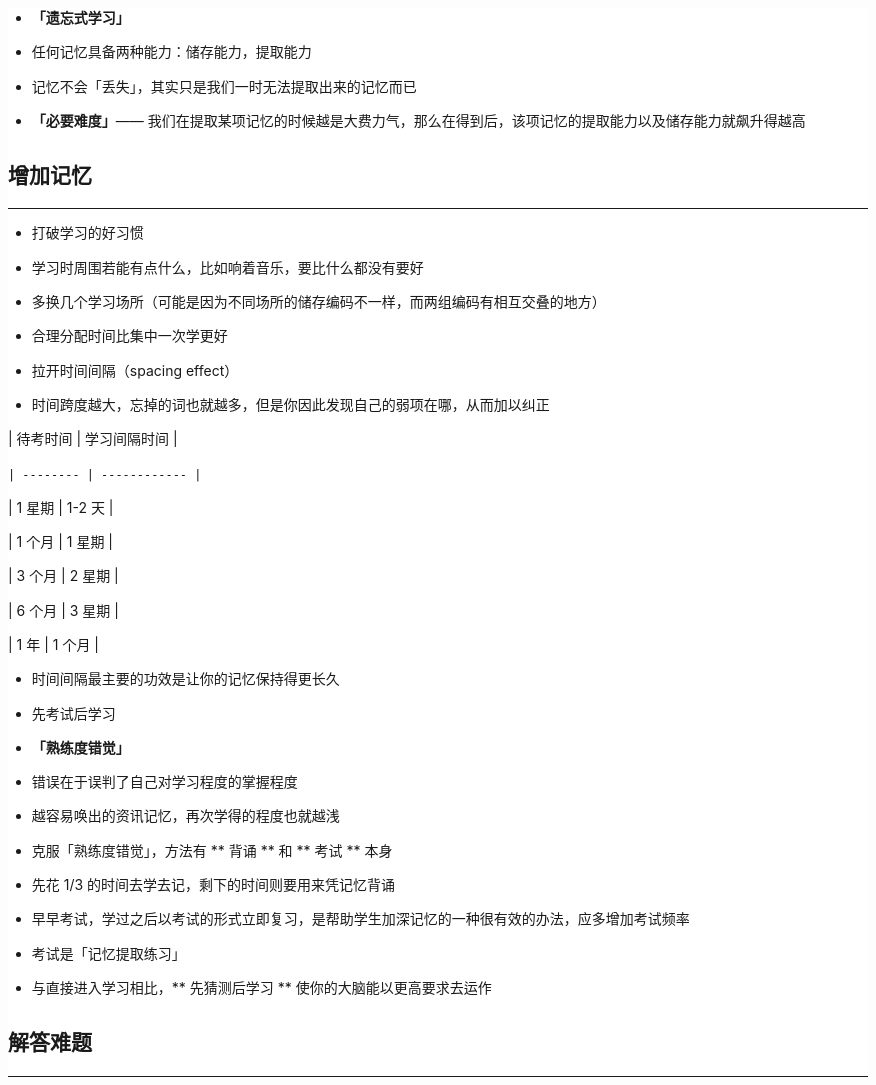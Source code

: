 * **「遗忘式学习」**

* 任何记忆具备两种能力：储存能力，提取能力

* 记忆不会「丢失」，其实只是我们一时无法提取出来的记忆而已

* **「必要难度」**—— 我们在提取某项记忆的时候越是大费力气，那么在得到后，该项记忆的提取能力以及储存能力就飙升得越高

## 增加记忆

---

* 打破学习的好习惯

* 学习时周围若能有点什么，比如响着音乐，要比什么都没有要好

* 多换几个学习场所（可能是因为不同场所的储存编码不一样，而两组编码有相互交叠的地方）

* 合理分配时间比集中一次学更好

* 拉开时间间隔（spacing effect）

* 时间跨度越大，忘掉的词也就越多，但是你因此发现自己的弱项在哪，从而加以纠正

| 待考时间 | 学习间隔时间 |

    | -------- | ------------ |

| 1 星期    | 1-2 天        |

| 1 个月    | 1 星期        |

| 3 个月    | 2 星期        |

| 6 个月    | 3 星期        |

| 1 年      | 1 个月        |

* 时间间隔最主要的功效是让你的记忆保持得更长久

* 先考试后学习

* **「熟练度错觉」**

- 错误在于误判了自己对学习程度的掌握程度

- 越容易唤出的资讯记忆，再次学得的程度也就越浅

- 克服「熟练度错觉」，方法有 ** 背诵 ** 和 ** 考试 ** 本身

* 先花 1/3 的时间去学去记，剩下的时间则要用来凭记忆背诵

* 早早考试，学过之后以考试的形式立即复习，是帮助学生加深记忆的一种很有效的办法，应多增加考试频率

* 考试是「记忆提取练习」

* 与直接进入学习相比，** 先猜测后学习 ** 使你的大脑能以更高要求去运作

## 解答难题

---